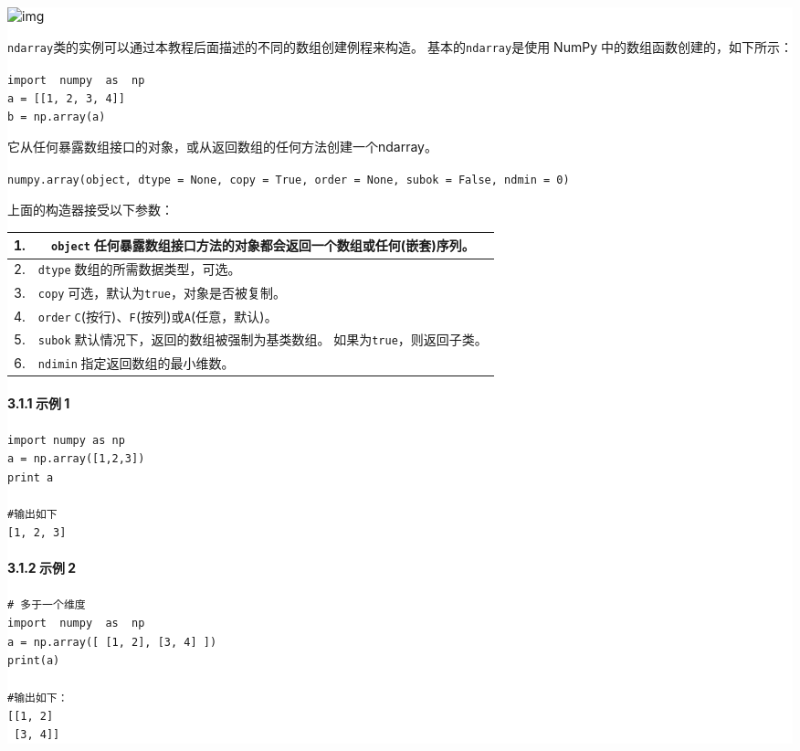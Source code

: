 ![img](http://www.yiibai.com/uploads/images/201704/2404/430090425_51678.jpg)

 

`ndarray`类的实例可以通过本教程后面描述的不同的数组创建例程来构造。 基本的`ndarray`是使用 NumPy 中的数组函数创建的，如下所示：

```
import  numpy  as  np 
a = [[1, 2, 3, 4]]
b = np.array(a)
```

它从任何暴露数组接口的对象，或从返回数组的任何方法创建一个ndarray。

```
numpy.array(object, dtype = None, copy = True, order = None, subok = False, ndmin = 0)
```

上面的构造器接受以下参数：

| 1.   | `object` 任何暴露数组接口方法的对象都会返回一个数组或任何(嵌套)序列。 |
| ---- | ------------------------------------------------------------ |
| 2.   | `dtype` 数组的所需数据类型，可选。                           |
| 3.   | `copy` 可选，默认为`true`，对象是否被复制。                  |
| 4.   | `order` `C`(按行)、`F`(按列)或`A`(任意，默认)。              |
| 5.   | `subok` 默认情况下，返回的数组被强制为基类数组。 如果为`true`，则返回子类。 |
| 6.   | `ndimin` 指定返回数组的最小维数。                            |



#### 3.1.1 示例 1

```
import numpy as np 
a = np.array([1,2,3])  
print a

#输出如下
[1, 2, 3]
```



#### 3.1.2  示例 2

```
# 多于一个维度
import  numpy  as  np
a = np.array([ [1, 2], [3, 4] ])
print(a)

#输出如下：
[[1, 2]
 [3, 4]]
```
